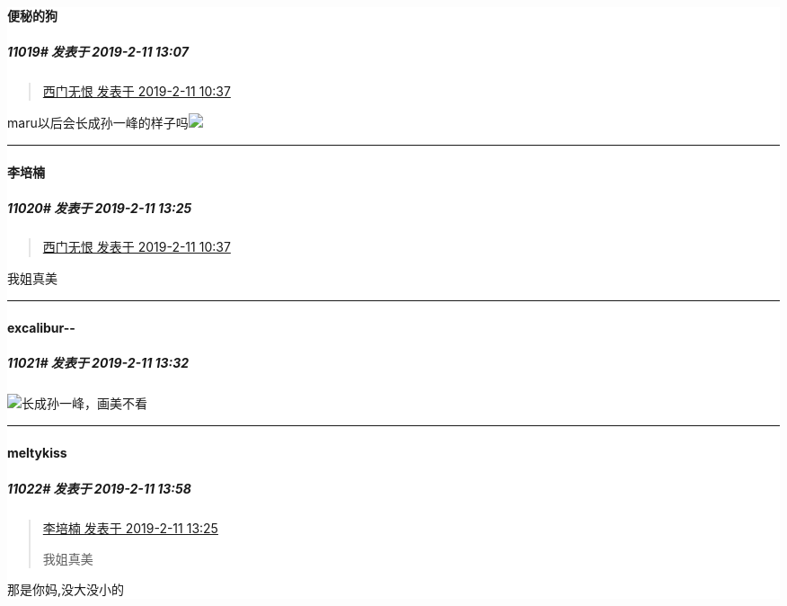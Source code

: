 ####  便秘的狗  
##### 11019#       发表于 2019-2-11 13:07



<blockquote><a href="httphttps://bbs.saraba1st.com/2b/forum.php?mod=redirect&amp;goto=findpost&amp;pid=42553032&amp;ptid=1242334" target="_blank">西门无恨 发表于 2019-2-11 10:37</a>
</blockquote>
maru以后会长成孙一峰的样子吗<img src="https://static.saraba1st.com/image/smiley/face2017/053.png" referrerpolicy="no-referrer">







*****

####  李培楠  
##### 11020#       发表于 2019-2-11 13:25



<blockquote><a href="httphttps://bbs.saraba1st.com/2b/forum.php?mod=redirect&amp;goto=findpost&amp;pid=42553032&amp;ptid=1242334" target="_blank">西门无恨 发表于 2019-2-11 10:37</a></blockquote>
我姐真美







*****

####  excalibur--  
##### 11021#       发表于 2019-2-11 13:32



<img src="https://static.saraba1st.com/image/smiley/face2017/037.png" referrerpolicy="no-referrer">长成孙一峰，画美不看







*****

####  meltykiss  
##### 11022#       发表于 2019-2-11 13:58



<blockquote><a href="httphttps://bbs.saraba1st.com/2b/forum.php?mod=redirect&amp;goto=findpost&amp;pid=42555004&amp;ptid=1242334" target="_blank">李培楠 发表于 2019-2-11 13:25</a>

我姐真美</blockquote>
那是你妈,没大没小的




